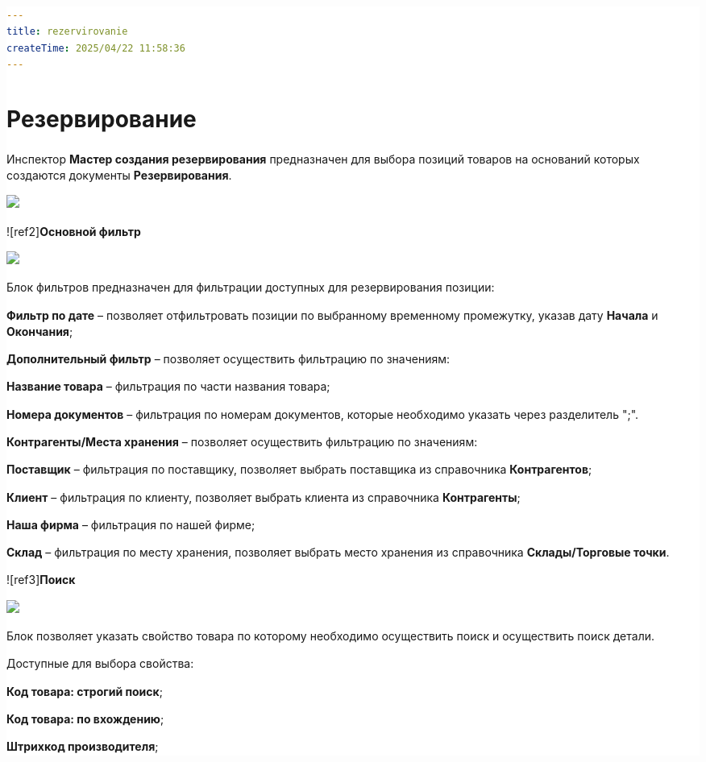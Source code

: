 ```yaml
---
title: rezervirovanie
createTime: 2025/04/22 11:58:36
---
```

# Резервирование

Инспектор **Мастер создания резервирования** предназначен для выбора позиций товаров на оснований которых создаются документы **Резервирования**.

![](Aspose.Words.83ab1c44-6b28-430a-a5f2-4d9e6ba1abd4.314.png)

![ref2]**Основной фильтр**

![](Aspose.Words.83ab1c44-6b28-430a-a5f2-4d9e6ba1abd4.315.png)

Блок фильтров предназначен для фильтрации доступных для резервирования позиции:

**Фильтр по дате** – позволяет отфильтровать позиции по выбранному временному промежутку, указав дату **Начала** и **Окончания**;

**Дополнительный фильтр** – позволяет осуществить фильтрацию по значениям:

**Название товара** – фильтрация по части названия товара;

**Номера документов** – фильтрация по номерам документов, которые необходимо указать через разделитель ";".

**Контрагенты/Места хранения** – позволяет осуществить фильтрацию по значениям:

**Поставщик** – фильтрация по поставщику, позволяет выбрать поставщика из справочника **Контрагентов**;

**Клиент** – фильтрация по клиенту, позволяет выбрать клиента из справочника **Контрагенты**;

**Наша фирма** – фильтрация по нашей фирме;

**Склад** – фильтрация по месту хранения, позволяет выбрать место хранения из справочника **Склады/Торговые точки**.

![ref3]**Поиск**

![](Aspose.Words.83ab1c44-6b28-430a-a5f2-4d9e6ba1abd4.316.png)

Блок позволяет указать свойство товара по которому необходимо осуществить поиск и осуществить поиск детали.

Доступные для выбора свойства:

**Код товара: строгий поиск**;

**Код товара: по вхождению**;

**Штрихкод производителя**;
